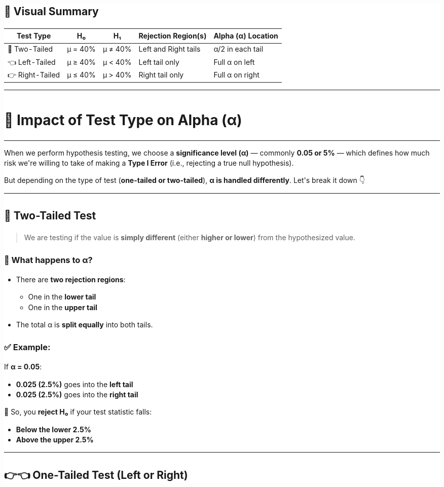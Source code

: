 
## 🧠 Visual Summary

| **Test Type**   | **H₀**  | **H₁**  | **Rejection Region(s)** | **Alpha (α) Location** |
| --------------- | ------- | ------- | ----------------------- | ---------------------- |
| 🔁 Two-Tailed   | μ = 40% | μ ≠ 40% | Left and Right tails    | α/2 in each tail       |
| 👈 Left-Tailed  | μ ≥ 40% | μ < 40% | Left tail only          | Full α on left         |
| 👉 Right-Tailed | μ ≤ 40% | μ > 40% | Right tail only         | Full α on right        |

---

# 🧪 Impact of Test Type on Alpha (α)

---

When we perform hypothesis testing, we choose a **significance level (α)** — commonly **0.05 or 5%** — which defines how much risk we're willing to take of making a **Type I Error** (i.e., rejecting a true null hypothesis).

But depending on the type of test (**one-tailed or two-tailed**), **α is handled differently**. Let's break it down 👇

---

## 🔁 Two-Tailed Test

> We are testing if the value is **simply different** (either **higher or lower**) from the hypothesized value.

### 📌 What happens to α?

* There are **two rejection regions**:

  * One in the **lower tail**
  * One in the **upper tail**
* The total α is **split equally** into both tails.

### ✅ Example:

If **α = 0.05**:

* **0.025 (2.5%)** goes into the **left tail**
* **0.025 (2.5%)** goes into the **right tail**

🎯 So, you **reject H₀** if your test statistic falls:

* **Below the lower 2.5%**
* **Above the upper 2.5%**

---

## 👉👈 One-Tailed Test (Left or Right)

